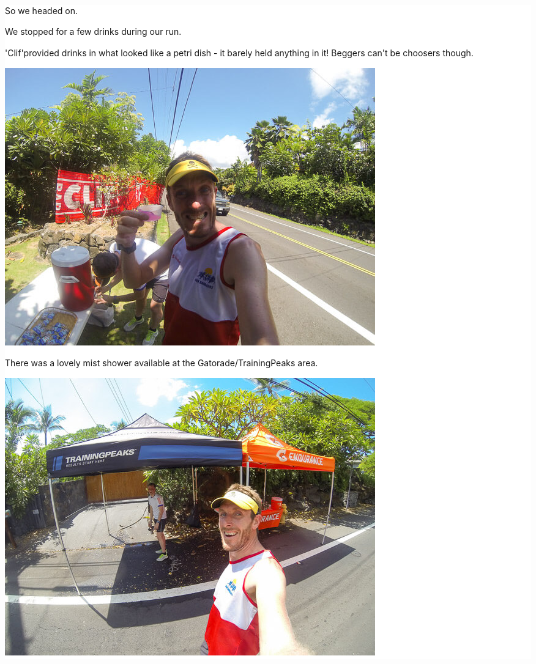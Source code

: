 So we headed on.

We stopped for a few drinks during our run.

'Clif'provided drinks in what looked like a petri dish - it barely held anything in it! Beggers can't be choosers though.

![DCIM108GOPRO](/images/2015/20151006-0037840.jpg)

There was a lovely mist shower available at the Gatorade/TrainingPeaks area.

![DCIM108GOPRO](/images/2015/20151006-0047858.jpg)
